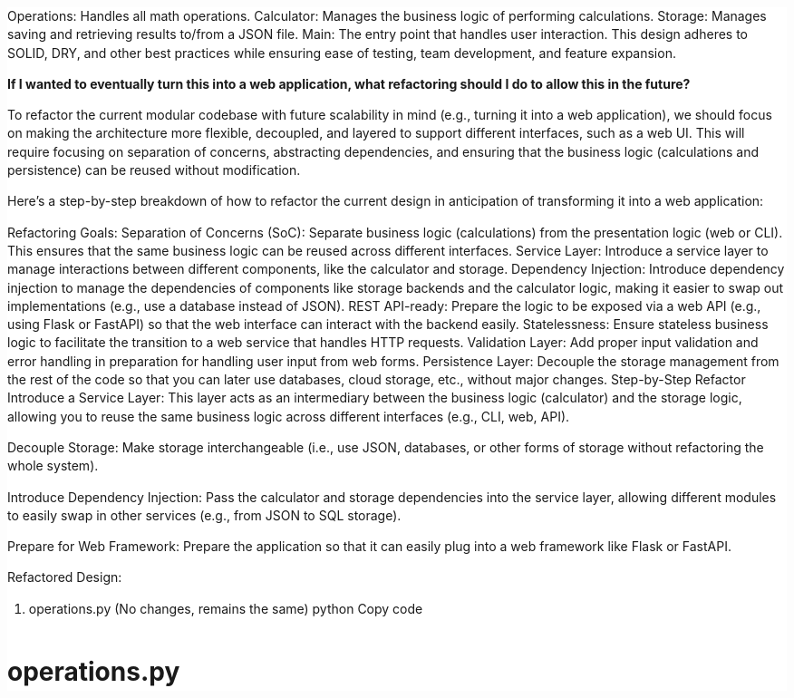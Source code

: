 Operations: Handles all math operations.
Calculator: Manages the business logic of performing calculations.
Storage: Manages saving and retrieving results to/from a JSON file.
Main: The entry point that handles user interaction.
This design adheres to SOLID, DRY, and other best practices while ensuring ease of testing, team development, and feature expansion.


**If I wanted to eventually turn this into a web application, what refactoring should I do to allow this in the future?**

To refactor the current modular codebase with future scalability in mind (e.g., turning it into a web application), we should focus on making the architecture more flexible, decoupled, and layered to support different interfaces, such as a web UI. This will require focusing on separation of concerns, abstracting dependencies, and ensuring that the business logic (calculations and persistence) can be reused without modification.

Here’s a step-by-step breakdown of how to refactor the current design in anticipation of transforming it into a web application:

Refactoring Goals:
Separation of Concerns (SoC): Separate business logic (calculations) from the presentation logic (web or CLI). This ensures that the same business logic can be reused across different interfaces.
Service Layer: Introduce a service layer to manage interactions between different components, like the calculator and storage.
Dependency Injection: Introduce dependency injection to manage the dependencies of components like storage backends and the calculator logic, making it easier to swap out implementations (e.g., use a database instead of JSON).
REST API-ready: Prepare the logic to be exposed via a web API (e.g., using Flask or FastAPI) so that the web interface can interact with the backend easily.
Statelessness: Ensure stateless business logic to facilitate the transition to a web service that handles HTTP requests.
Validation Layer: Add proper input validation and error handling in preparation for handling user input from web forms.
Persistence Layer: Decouple the storage management from the rest of the code so that you can later use databases, cloud storage, etc., without major changes.
Step-by-Step Refactor
Introduce a Service Layer: This layer acts as an intermediary between the business logic (calculator) and the storage logic, allowing you to reuse the same business logic across different interfaces (e.g., CLI, web, API).

Decouple Storage: Make storage interchangeable (i.e., use JSON, databases, or other forms of storage without refactoring the whole system).

Introduce Dependency Injection: Pass the calculator and storage dependencies into the service layer, allowing different modules to easily swap in other services (e.g., from JSON to SQL storage).

Prepare for Web Framework: Prepare the application so that it can easily plug into a web framework like Flask or FastAPI.

Refactored Design:
1. operations.py (No changes, remains the same)
python
Copy code
# operations.py
